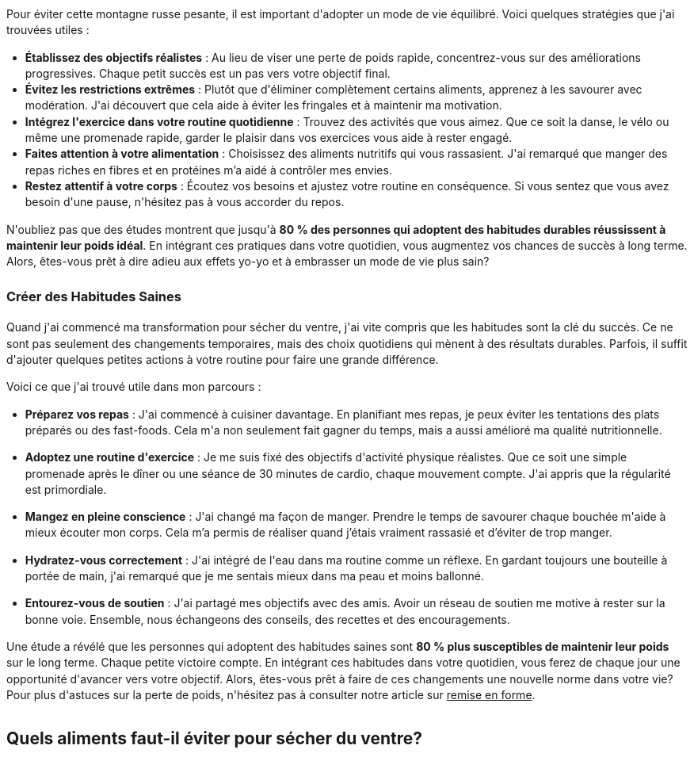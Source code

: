 Pour éviter cette montagne russe pesante, il est important d'adopter un mode de vie équilibré. Voici quelques stratégies que j'ai trouvées utiles :

- **Établissez des objectifs réalistes** : Au lieu de viser une perte de poids rapide, concentrez-vous sur des améliorations progressives. Chaque petit succès est un pas vers votre objectif final.
- **Évitez les restrictions extrêmes** : Plutôt que d'éliminer complètement certains aliments, apprenez à les savourer avec modération. J'ai découvert que cela aide à éviter les fringales et à maintenir ma motivation.
- **Intégrez l'exercice dans votre routine quotidienne** : Trouvez des activités que vous aimez. Que ce soit la danse, le vélo ou même une promenade rapide, garder le plaisir dans vos exercices vous aide à rester engagé.
- **Faites attention à votre alimentation** : Choisissez des aliments nutritifs qui vous rassasient. J'ai remarqué que manger des repas riches en fibres et en protéines m’a aidé à contrôler mes envies.
- **Restez attentif à votre corps** : Écoutez vos besoins et ajustez votre routine en conséquence. Si vous sentez que vous avez besoin d'une pause, n'hésitez pas à vous accorder du repos.

N'oubliez pas que des études montrent que jusqu'à **80 % des personnes qui adoptent des habitudes durables réussissent à maintenir leur poids idéal**. En intégrant ces pratiques dans votre quotidien, vous augmentez vos chances de succès à long terme. Alors, êtes-vous prêt à dire adieu aux effets yo-yo et à embrasser un mode de vie plus sain?
### Créer des Habitudes Saines

Quand j'ai commencé ma transformation pour sécher du ventre, j'ai vite compris que les habitudes sont la clé du succès. Ce ne sont pas seulement des changements temporaires, mais des choix quotidiens qui mènent à des résultats durables. Parfois, il suffit d'ajouter quelques petites actions à votre routine pour faire une grande différence.

Voici ce que j'ai trouvé utile dans mon parcours :

- **Préparez vos repas** : J'ai commencé à cuisiner davantage. En planifiant mes repas, je peux éviter les tentations des plats préparés ou des fast-foods. Cela m'a non seulement fait gagner du temps, mais a aussi amélioré ma qualité nutritionnelle.

- **Adoptez une routine d'exercice** : Je me suis fixé des objectifs d'activité physique réalistes. Que ce soit une simple promenade après le dîner ou une séance de 30 minutes de cardio, chaque mouvement compte. J'ai appris que la régularité est primordiale.

- **Mangez en pleine conscience** : J'ai changé ma façon de manger. Prendre le temps de savourer chaque bouchée m'aide à mieux écouter mon corps. Cela m’a permis de réaliser quand j’étais vraiment rassasié et d’éviter de trop manger.

- **Hydratez-vous correctement** : J'ai intégré de l'eau dans ma routine comme un réflexe. En gardant toujours une bouteille à portée de main, j'ai remarqué que je me sentais mieux dans ma peau et moins ballonné.

- **Entourez-vous de soutien** : J'ai partagé mes objectifs avec des amis. Avoir un réseau de soutien me motive à rester sur la bonne voie. Ensemble, nous échangeons des conseils, des recettes et des encouragements.

Une étude a révélé que les personnes qui adoptent des habitudes saines sont **80 % plus susceptibles de maintenir leur poids** sur le long terme. Chaque petite victoire compte. En intégrant ces habitudes dans votre quotidien, vous ferez de chaque jour une opportunité d'avancer vers votre objectif. Alors, êtes-vous prêt à faire de ces changements une nouvelle norme dans votre vie? Pour plus d'astuces sur la perte de poids, n'hésitez pas à consulter notre article sur [remise en forme](remise-en-forme).
## Quels aliments faut-il éviter pour sécher du ventre?
